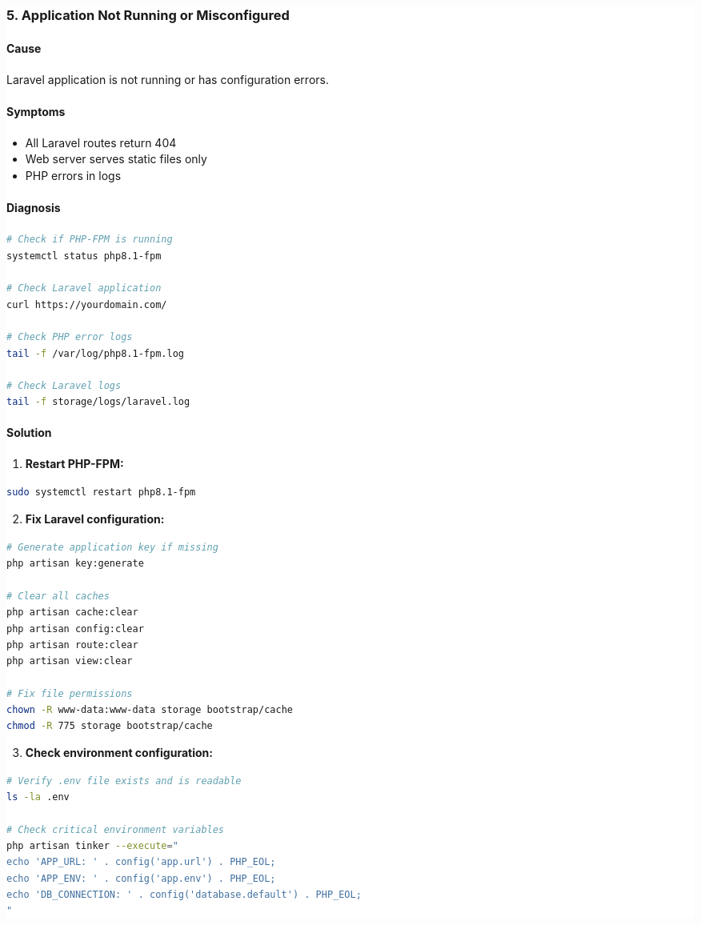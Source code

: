 ### 5. Application Not Running or Misconfigured

#### Cause

Laravel application is not running or has configuration errors.

#### Symptoms

- All Laravel routes return 404
- Web server serves static files only
- PHP errors in logs

#### Diagnosis

```bash
# Check if PHP-FPM is running
systemctl status php8.1-fpm

# Check Laravel application
curl https://yourdomain.com/

# Check PHP error logs
tail -f /var/log/php8.1-fpm.log

# Check Laravel logs
tail -f storage/logs/laravel.log
```

#### Solution

1. **Restart PHP-FPM:**

```bash
sudo systemctl restart php8.1-fpm
```

2. **Fix Laravel configuration:**

```bash
# Generate application key if missing
php artisan key:generate

# Clear all caches
php artisan cache:clear
php artisan config:clear
php artisan route:clear
php artisan view:clear

# Fix file permissions
chown -R www-data:www-data storage bootstrap/cache
chmod -R 775 storage bootstrap/cache
```

3. **Check environment configuration:**

```bash
# Verify .env file exists and is readable
ls -la .env

# Check critical environment variables
php artisan tinker --execute="
echo 'APP_URL: ' . config('app.url') . PHP_EOL;
echo 'APP_ENV: ' . config('app.env') . PHP_EOL;
echo 'DB_CONNECTION: ' . config('database.default') . PHP_EOL;
"
```
